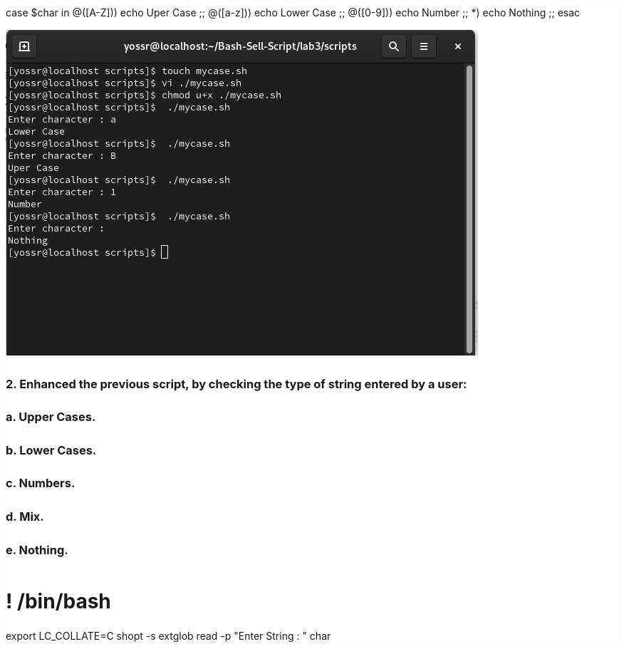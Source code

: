  case $char in
	 @([A-Z]))
		 echo Uper Case
		 ;;
	@([a-z]))
		echo Lower Case
		;;
	@([0-9]))
		echo Number
		;;
	*)
		echo Nothing
		;;
esac

![UNFOUND](https://github.com/yossrmohammed/Bash-Sell-Script/blob/main/lab3/output/q1.png)

### 2. Enhanced the previous script, by checking the type of string entered by a user:
### a. Upper Cases.
### b. Lower Cases.
### c. Numbers.
### d. Mix.
### e. Nothing.
# ! /bin/bash
 export LC_COLLATE=C
 shopt -s extglob
 read -p "Enter String : " char
